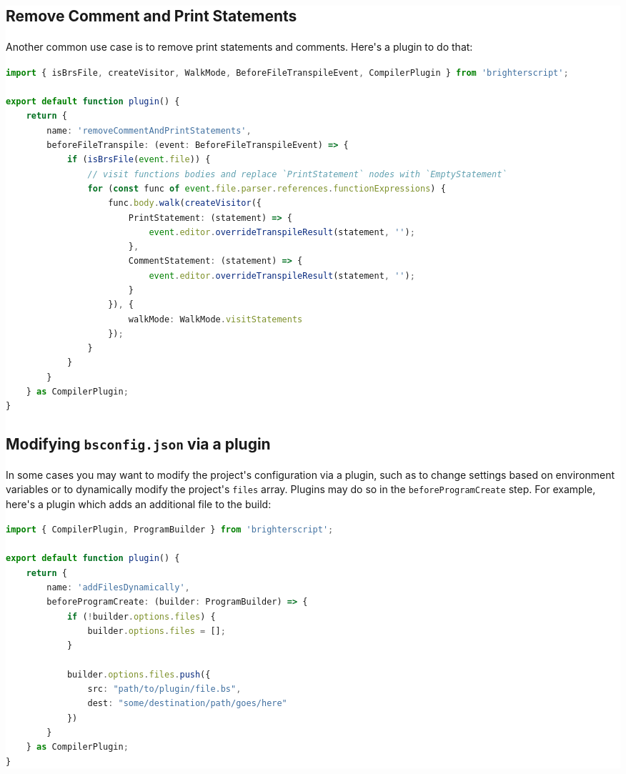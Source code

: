 ## Remove Comment and Print Statements

Another common use case is to remove print statements and comments. Here's a plugin to do that:
```typescript
import { isBrsFile, createVisitor, WalkMode, BeforeFileTranspileEvent, CompilerPlugin } from 'brighterscript';

export default function plugin() {
    return {
        name: 'removeCommentAndPrintStatements',
        beforeFileTranspile: (event: BeforeFileTranspileEvent) => {
            if (isBrsFile(event.file)) {
                // visit functions bodies and replace `PrintStatement` nodes with `EmptyStatement`
                for (const func of event.file.parser.references.functionExpressions) {
                    func.body.walk(createVisitor({
                        PrintStatement: (statement) => {
                            event.editor.overrideTranspileResult(statement, '');
                        },
                        CommentStatement: (statement) => {
                            event.editor.overrideTranspileResult(statement, '');
                        }
                    }), {
                        walkMode: WalkMode.visitStatements
                    });
                }
            }
        }
    } as CompilerPlugin;
}
```

## Modifying `bsconfig.json` via a plugin

In some cases you may want to modify the project's configuration via a plugin, such as to change settings based on environment variables or to dynamically modify the project's `files` array. Plugins may do so in the `beforeProgramCreate` step. For example, here's a plugin which adds an additional file to the build:
```typescript
import { CompilerPlugin, ProgramBuilder } from 'brighterscript';

export default function plugin() {
    return {
        name: 'addFilesDynamically',
        beforeProgramCreate: (builder: ProgramBuilder) => {
            if (!builder.options.files) {
                builder.options.files = [];
            }

            builder.options.files.push({
                src: "path/to/plugin/file.bs",
                dest: "some/destination/path/goes/here"
            })
        }
    } as CompilerPlugin;
}
```
